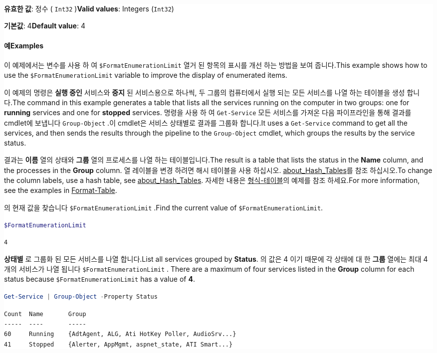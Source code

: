 <span data-ttu-id="a4233-289">**유효한 값**: 정수 ( `Int32` )</span><span class="sxs-lookup"><span data-stu-id="a4233-289">**Valid values**: Integers (`Int32`)</span></span>

<span data-ttu-id="a4233-290">**기본값**: 4</span><span class="sxs-lookup"><span data-stu-id="a4233-290">**Default value**: 4</span></span>

#### <a name="examples"></a><span data-ttu-id="a4233-291">예</span><span class="sxs-lookup"><span data-stu-id="a4233-291">Examples</span></span>

<span data-ttu-id="a4233-292">이 예제에서는 변수를 사용 하 여 `$FormatEnumerationLimit` 열거 된 항목의 표시를 개선 하는 방법을 보여 줍니다.</span><span class="sxs-lookup"><span data-stu-id="a4233-292">This example shows how to use the `$FormatEnumerationLimit` variable to improve the display of enumerated items.</span></span>

<span data-ttu-id="a4233-293">이 예제의 명령은 **실행 중인** 서비스와 **중지** 된 서비스용으로 하나씩, 두 그룹의 컴퓨터에서 실행 되는 모든 서비스를 나열 하는 테이블을 생성 합니다.</span><span class="sxs-lookup"><span data-stu-id="a4233-293">The command in this example generates a table that lists all the services running on the computer in two groups: one for **running** services and one for **stopped** services.</span></span> <span data-ttu-id="a4233-294">명령을 사용 하 여 `Get-Service` 모든 서비스를 가져온 다음 파이프라인을 통해 결과를 cmdlet에 보냅니다 `Group-Object` .이 cmdlet은 서비스 상태별로 결과를 그룹화 합니다.</span><span class="sxs-lookup"><span data-stu-id="a4233-294">It uses a `Get-Service` command to get all the services, and then sends the results through the pipeline to the `Group-Object` cmdlet, which groups the results by the service status.</span></span>

<span data-ttu-id="a4233-295">결과는 **이름** 열의 상태와 **그룹** 열의 프로세스를 나열 하는 테이블입니다.</span><span class="sxs-lookup"><span data-stu-id="a4233-295">The result is a table that lists the status in the **Name** column, and the processes in the **Group** column.</span></span> <span data-ttu-id="a4233-296">열 레이블을 변경 하려면 해시 테이블을 사용 하십시오. [about_Hash_Tables](about_Hash_Tables.md)를 참조 하십시오.</span><span class="sxs-lookup"><span data-stu-id="a4233-296">To change the column labels, use a hash table, see [about_Hash_Tables](about_Hash_Tables.md).</span></span> <span data-ttu-id="a4233-297">자세한 내용은 [형식-테이블](xref:Microsoft.PowerShell.Utility.Format-Table)의 예제를 참조 하세요.</span><span class="sxs-lookup"><span data-stu-id="a4233-297">For more information, see the examples in [Format-Table](xref:Microsoft.PowerShell.Utility.Format-Table).</span></span>

<span data-ttu-id="a4233-298">의 현재 값을 찾습니다 `$FormatEnumerationLimit` .</span><span class="sxs-lookup"><span data-stu-id="a4233-298">Find the current value of `$FormatEnumerationLimit`.</span></span>

```powershell
$FormatEnumerationLimit
```

```Output
4
```

<span data-ttu-id="a4233-299">**상태별** 로 그룹화 된 모든 서비스를 나열 합니다.</span><span class="sxs-lookup"><span data-stu-id="a4233-299">List all services grouped by **Status**.</span></span> <span data-ttu-id="a4233-300">의 값은 4 이기 때문에 각 상태에 대 한 **그룹** 열에는 최대 4 개의 서비스가 나열 됩니다 `$FormatEnumerationLimit` . </span><span class="sxs-lookup"><span data-stu-id="a4233-300">There are a maximum of four services listed in the **Group** column for each status because `$FormatEnumerationLimit` has a value of **4**.</span></span>

```powershell
Get-Service | Group-Object -Property Status
```

```Output
Count  Name       Group
-----  ----       -----
60     Running    {AdtAgent, ALG, Ati HotKey Poller, AudioSrv...}
41     Stopped    {Alerter, AppMgmt, aspnet_state, ATI Smart...}
```
